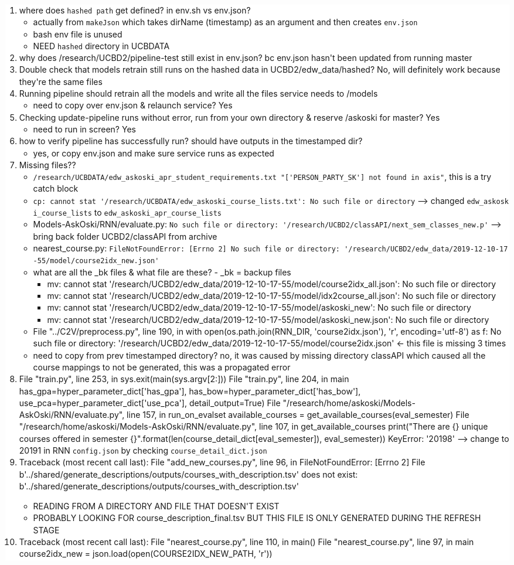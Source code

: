1. where does `hashed path` get defined? in env.sh vs env.json?  
    - actually from `makeJson` which takes dirName (timestamp) as an argument and then creates `env.json`
    - bash env file is unused
    - NEED `hashed` directory in UCBDATA
1. why does /research/UCBD2/pipeline-test still exist in env.json? bc env.json hasn't been updated from running master 
1. Double check that models retrain still runs on the hashed data in UCBD2/edw_data/hashed?  No, will definitely work because they're the same files
1. Running pipeline should retrain all the models and write all the files service needs to /models 
    - need to copy over env.json & relaunch service?  Yes
1. Checking update-pipeline runs without error, run from your own directory & reserve /askoski for master?  Yes
    - need to run in screen?  Yes
1. how to verify pipeline has successfully run?  should have outputs in the timestamped dir?  
    - yes, or copy env.json and make sure service runs as expected
1. Missing files?? 
    - `/research/UCBDATA/edw_askoski_apr_student_requirements.txt "['PERSON_PARTY_SK'] not found in axis"`, this is a try catch block
    - `cp: cannot stat '/research/UCBDATA/edw_askoski_course_lists.txt': No such file or directory` --> changed `edw_askoski_course_lists` to `edw_askoski_apr_course_lists`
    - Models-AskOski/RNN/evaluate.py: `No such file or directory: '/research/UCBD2/classAPI/next_sem_classes_new.p'` --> bring back folder UCBD2/classAPI from archive
    - nearest_course.py: `FileNotFoundError: [Errno 2] No such file or directory: '/research/UCBD2/edw_data/2019-12-10-17-55/model/course2idx_new.json'`
    - what are all the _bk files & what file are these? - _bk = backup files 
        - mv: cannot stat '/research/UCBD2/edw_data/2019-12-10-17-55/model/course2idx_all.json': No such file or directory
        - mv: cannot stat '/research/UCBD2/edw_data/2019-12-10-17-55/model/idx2course_all.json': No such file or directory
        - mv: cannot stat '/research/UCBD2/edw_data/2019-12-10-17-55/model/askoski_new': No such file or directory
        - mv: cannot stat '/research/UCBD2/edw_data/2019-12-10-17-55/model/askoski_new.json': No such file or directory
    - File "../C2V/preprocess.py", line 190, in <module> with open(os.path.join(RNN_DIR, 'course2idx.json'), 'r', encoding='utf-8') as f:
        No such file or directory: '/research/UCBD2/edw_data/2019-12-10-17-55/model/course2idx.json' <- this file is missing 3 times
    -  need to copy from prev timestamped directory?  no, it was caused by missing directory classAPI which caused all the course mappings to not be generated, this was a propagated error
1. File "train.py", line 253, in <module>
    sys.exit(main(sys.argv[2:]))
  File "train.py", line 204, in main
    has_gpa=hyper_parameter_dict['has_gpa'], has_bow=hyper_parameter_dict['has_bow'], use_pca=hyper_parameter_dict['use_pca'], detail_output=True)
  File "/research/home/askoski/Models-AskOski/RNN/evaluate.py", line 157, in run_on_evalset
    available_courses = get_available_courses(eval_semester)
  File "/research/home/askoski/Models-AskOski/RNN/evaluate.py", line 107, in get_available_courses
    print("There are {} unique courses offered in semester {}".format(len(course_detail_dict[eval_semester]), eval_semester))
KeyError: '20198' --> change to 20191 in RNN `config.json` by checking `course_detail_dict.json`
1. Traceback (most recent call last):
  File "add_new_courses.py", line 96, in <module>
FileNotFoundError: [Errno 2] File b'../shared/generate_descriptions/outputs/courses_with_description.tsv' does not exist: b'../shared/generate_descriptions/outputs/courses_with_description.tsv'
    - READING FROM A DIRECTORY AND FILE THAT DOESN'T EXIST
    - PROBABLY LOOKING FOR course_description_final.tsv BUT THIS FILE IS ONLY GENERATED DURING THE REFRESH STAGE
1. Traceback (most recent call last):
  File "nearest_course.py", line 110, in <module>
    main()
  File "nearest_course.py", line 97, in main
    course2idx_new = json.load(open(COURSE2IDX_NEW_PATH, 'r'))